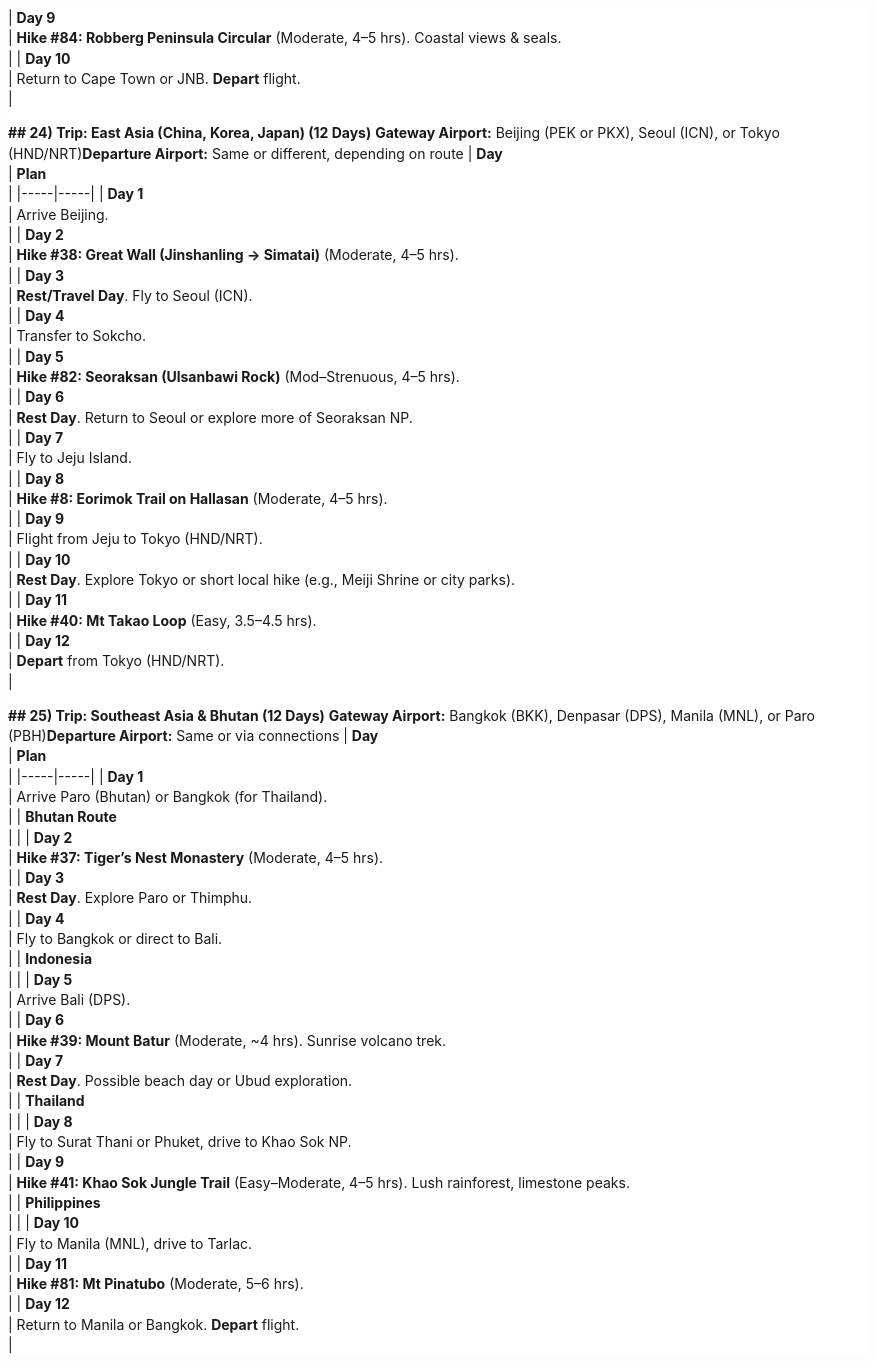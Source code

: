 |  **Day 9**<br/> | **Hike #84: Robberg Peninsula Circular** (Moderate, 4–5 hrs). Coastal views & seals.<br/> |
|  **Day 10**<br/> | Return to Cape Town or JNB. **Depart** flight.<br/> |

**## 24) Trip: East Asia (China, Korea, Japan) (12 Days)**
**Gateway Airport:** Beijing (PEK or PKX), Seoul (ICN), or Tokyo (HND/NRT)**Departure Airport:** Same or different, depending on route
|  **Day**<br/> | **Plan**<br/> |
|-----|-----|
|  **Day 1**<br/> | Arrive Beijing.<br/> |
|  **Day 2**<br/> | **Hike #38: Great Wall (Jinshanling → Simatai)** (Moderate, 4–5 hrs).<br/> |
|  **Day 3**<br/> | **Rest/Travel Day**. Fly to Seoul (ICN).<br/> |
|  **Day 4**<br/> | Transfer to Sokcho.<br/> |
|  **Day 5**<br/> | **Hike #82: Seoraksan (Ulsanbawi Rock)** (Mod–Strenuous, 4–5 hrs).<br/> |
|  **Day 6**<br/> | **Rest Day**. Return to Seoul or explore more of Seoraksan NP.<br/> |
|  **Day 7**<br/> | Fly to Jeju Island.<br/> |
|  **Day 8**<br/> | **Hike #8: Eorimok Trail on Hallasan** (Moderate, 4–5 hrs).<br/> |
|  **Day 9**<br/> | Flight from Jeju to Tokyo (HND/NRT).<br/> |
|  **Day 10**<br/> | **Rest Day**. Explore Tokyo or short local hike (e.g., Meiji Shrine or city parks).<br/> |
|  **Day 11**<br/> | **Hike #40: Mt Takao Loop** (Easy, 3.5–4.5 hrs).<br/> |
|  **Day 12**<br/> | **Depart** from Tokyo (HND/NRT).<br/> |

**## 25) Trip: Southeast Asia & Bhutan (12 Days)**
**Gateway Airport:** Bangkok (BKK), Denpasar (DPS), Manila (MNL), or Paro (PBH)**Departure Airport:** Same or via connections
|  **Day**<br/> | **Plan**<br/> |
|-----|-----|
|  **Day 1**<br/> | Arrive Paro (Bhutan) or Bangkok (for Thailand).<br/> |
|  **Bhutan Route**<br/> |  |
|  **Day 2**<br/> | **Hike #37: Tiger’s Nest Monastery** (Moderate, 4–5 hrs).<br/> |
|  **Day 3**<br/> | **Rest Day**. Explore Paro or Thimphu.<br/> |
|  **Day 4**<br/> | Fly to Bangkok or direct to Bali.<br/> |
|  **Indonesia**<br/> |  |
|  **Day 5**<br/> | Arrive Bali (DPS).<br/> |
|  **Day 6**<br/> | **Hike #39: Mount Batur** (Moderate, ~4 hrs). Sunrise volcano trek.<br/> |
|  **Day 7**<br/> | **Rest Day**. Possible beach day or Ubud exploration.<br/> |
|  **Thailand**<br/> |  |
|  **Day 8**<br/> | Fly to Surat Thani or Phuket, drive to Khao Sok NP.<br/> |
|  **Day 9**<br/> | **Hike #41: Khao Sok Jungle Trail** (Easy–Moderate, 4–5 hrs). Lush rainforest, limestone peaks.<br/> |
|  **Philippines**<br/> |  |
|  **Day 10**<br/> | Fly to Manila (MNL), drive to Tarlac.<br/> |
|  **Day 11**<br/> | **Hike #81: Mt Pinatubo** (Moderate, 5–6 hrs).<br/> |
|  **Day 12**<br/> | Return to Manila or Bangkok. **Depart** flight.<br/> |
